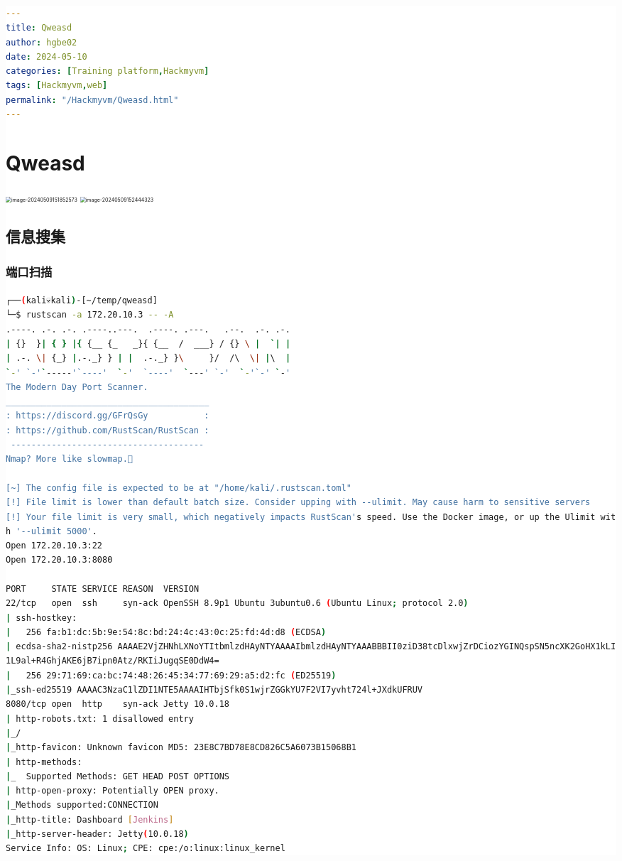 ```yaml
---
title: Qweasd
author: hgbe02
date: 2024-05-10
categories: [Training platform,Hackmyvm]  
tags: [Hackmyvm,web]  
permalink: "/Hackmyvm/Qweasd.html"
---
```


# Qweasd

<img src="https://pic-for-be.oss-cn-hangzhou.aliyuncs.com/img/202405101137375.png" alt="image-20240509151852573" style="zoom:50%;" />

<img src="https://pic-for-be.oss-cn-hangzhou.aliyuncs.com/img/202405101137377.png" alt="image-20240509152444323" style="zoom: 50%;" />

## 信息搜集

### 端口扫描

```bash
┌──(kali💀kali)-[~/temp/qweasd]
└─$ rustscan -a 172.20.10.3 -- -A  
.----. .-. .-. .----..---.  .----. .---.   .--.  .-. .-.
| {}  }| { } |{ {__ {_   _}{ {__  /  ___} / {} \ |  `| |
| .-. \| {_} |.-._} } | |  .-._} }\     }/  /\  \| |\  |
`-' `-'`-----'`----'  `-'  `----'  `---' `-'  `-'`-' `-'
The Modern Day Port Scanner.
________________________________________
: https://discord.gg/GFrQsGy           :
: https://github.com/RustScan/RustScan :
 --------------------------------------
Nmap? More like slowmap.🐢

[~] The config file is expected to be at "/home/kali/.rustscan.toml"
[!] File limit is lower than default batch size. Consider upping with --ulimit. May cause harm to sensitive servers
[!] Your file limit is very small, which negatively impacts RustScan's speed. Use the Docker image, or up the Ulimit with '--ulimit 5000'. 
Open 172.20.10.3:22
Open 172.20.10.3:8080

PORT     STATE SERVICE REASON  VERSION
22/tcp   open  ssh     syn-ack OpenSSH 8.9p1 Ubuntu 3ubuntu0.6 (Ubuntu Linux; protocol 2.0)
| ssh-hostkey: 
|   256 fa:b1:dc:5b:9e:54:8c:bd:24:4c:43:0c:25:fd:4d:d8 (ECDSA)
| ecdsa-sha2-nistp256 AAAAE2VjZHNhLXNoYTItbmlzdHAyNTYAAAAIbmlzdHAyNTYAAABBBII0ziD38tcDlxwjZrDCiozYGINQspSN5ncXK2GoHX1kLI1L9al+R4GhjAKE6jB7ipn0Atz/RKIiJugqSE0DdW4=
|   256 29:71:69:ca:bc:74:48:26:45:34:77:69:29:a5:d2:fc (ED25519)
|_ssh-ed25519 AAAAC3NzaC1lZDI1NTE5AAAAIHTbjSfk0S1wjrZGGkYU7F2VI7yvht724l+JXdkUFRUV
8080/tcp open  http    syn-ack Jetty 10.0.18
| http-robots.txt: 1 disallowed entry 
|_/
|_http-favicon: Unknown favicon MD5: 23E8C7BD78E8CD826C5A6073B15068B1
| http-methods: 
|_  Supported Methods: GET HEAD POST OPTIONS
| http-open-proxy: Potentially OPEN proxy.
|_Methods supported:CONNECTION
|_http-title: Dashboard [Jenkins]
|_http-server-header: Jetty(10.0.18)
Service Info: OS: Linux; CPE: cpe:/o:linux:linux_kernel
```